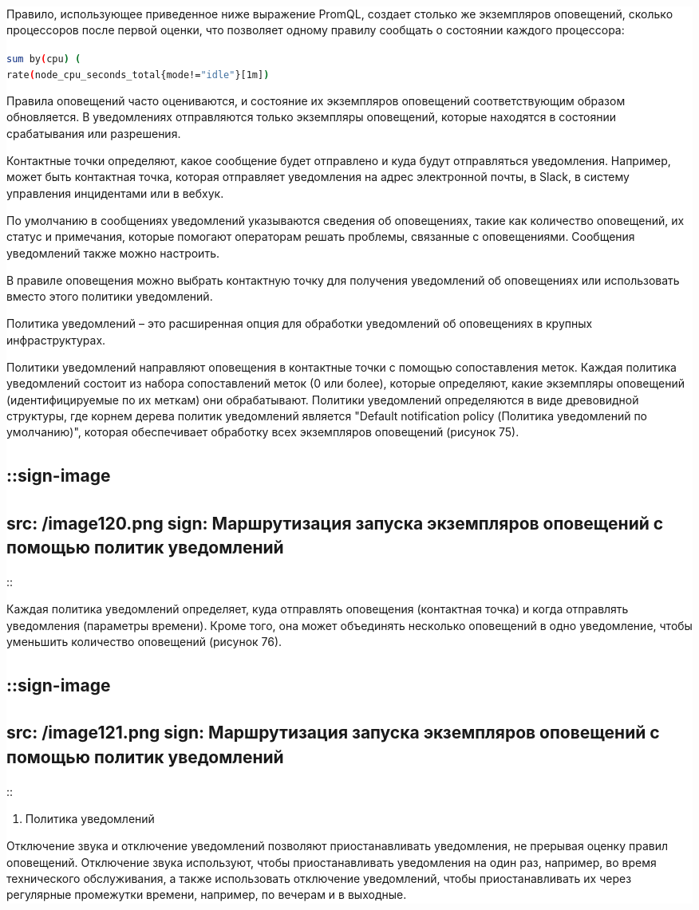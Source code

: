 Правило, использующее приведенное ниже выражение PromQL, создает столько же экземпляров оповещений, сколько процессоров после первой оценки, что позволяет одному правилу сообщать о состоянии каждого процессора:

```bash Terminal
sum by(cpu) (
rate(node_cpu_seconds_total{mode!="idle"}[1m])
```

Правила оповещений часто оцениваются, и состояние их экземпляров оповещений соответствующим образом обновляется. В уведомлениях отправляются только экземпляры оповещений, которые находятся в состоянии срабатывания или разрешения.

Контактные точки определяют, какое сообщение будет отправлено и куда будут отправляться уведомления. Например, может быть контактная точка, которая отправляет уведомления на адрес электронной почты, в Slack, в систему управления инцидентами или в вебхук.

По умолчанию в сообщениях уведомлений указываются сведения об оповещениях, такие как количество оповещений, их статус и примечания, которые помогают операторам решать проблемы, связанные с оповещениями. Сообщения уведомлений также можно настроить.

В правиле оповещения можно выбрать контактную точку для получения уведомлений об оповещениях или использовать вместо этого политики уведомлений.

Политика уведомлений – это расширенная опция для обработки уведомлений об оповещениях в крупных инфраструктурах.

Политики уведомлений направляют оповещения в контактные точки с помощью сопоставления меток. Каждая политика уведомлений состоит из набора сопоставлений меток (0 или более), которые определяют, какие экземпляры оповещений (идентифицируемые по их меткам) они обрабатывают. Политики уведомлений определяются в виде древовидной структуры, где корнем дерева политик уведомлений является "Default notification policy (Политика уведомлений по умолчанию)", которая обеспечивает обработку всех экземпляров оповещений (рисунок 75).

::sign-image
---
src: /image120.png
sign: Маршрутизация запуска экземпляров оповещений с помощью политик уведомлений
---
::

Каждая политика уведомлений определяет, куда отправлять оповещения (контактная точка) и когда отправлять уведомления (параметры времени). Кроме того, она может объединять несколько оповещений в одно уведомление, чтобы уменьшить количество оповещений (рисунок 76).

::sign-image
---
src: /image121.png
sign: Маршрутизация запуска экземпляров оповещений с помощью политик уведомлений
---
::

1. Политика уведомлений

Отключение звука и отключение уведомлений позволяют приостанавливать уведомления, не прерывая оценку правил оповещений. Отключение звука используют, чтобы приостанавливать уведомления на один раз, например, во время технического обслуживания, а также использовать отключение уведомлений, чтобы приостанавливать их через регулярные промежутки времени, например, по вечерам и в выходные.
